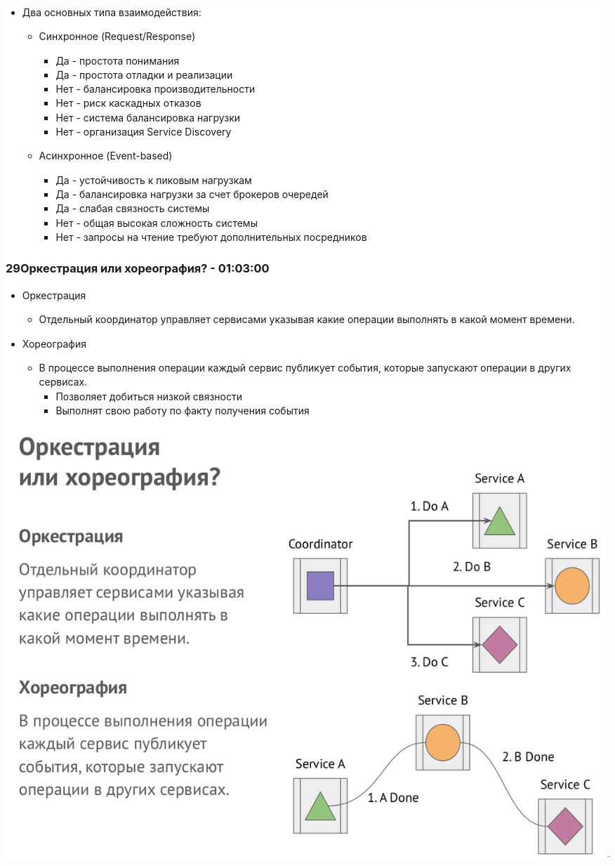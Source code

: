 - Два основных типа взаимодействия:
  - Синхронное (Request/Response) 
    - Да - простота понимания 
    - Да - простота отладки и реализации 
    - Нет - балансировка производительности
    - Нет - риск каскадных отказов
    - Нет - система балансировка нагрузки
    - Нет - организация Service Discovery
  
  - Асинхронное (Event-based)

    - Да - устойчивость к пиковым нагрузкам
    - Да - балансировка нагрузки за счет брокеров очередей
    - Да - слабая связность системы
    - Нет - общая высокая сложность системы
    - Нет - запросы на чтение требуют дополнительных посредников

### 29Оркестрация или хореография?    - 01:03:00

- Оркестрация
  - Отдельный координатор
управляет сервисами указывая
какие операции выполнять в
какой момент времени.

- Хореография
  - В процессе выполнения операции каждый сервис публикует события, которые запускают операции в других сервисах.
    - Позволяет добиться низкой связности
    - Выполнят свою работу по факту получения события 


![mikroservise-5](/11-microservices-01-intro/Files/mikroservice-5.png)
